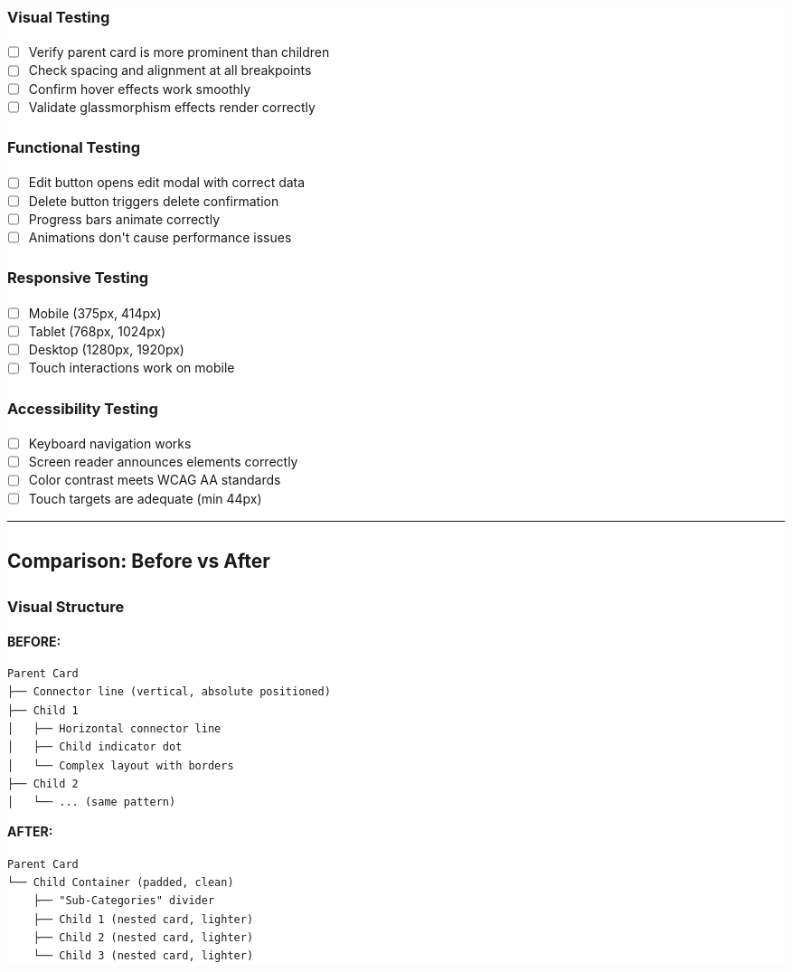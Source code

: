 ### Visual Testing
- [ ] Verify parent card is more prominent than children
- [ ] Check spacing and alignment at all breakpoints
- [ ] Confirm hover effects work smoothly
- [ ] Validate glassmorphism effects render correctly

### Functional Testing
- [ ] Edit button opens edit modal with correct data
- [ ] Delete button triggers delete confirmation
- [ ] Progress bars animate correctly
- [ ] Animations don't cause performance issues

### Responsive Testing
- [ ] Mobile (375px, 414px)
- [ ] Tablet (768px, 1024px)
- [ ] Desktop (1280px, 1920px)
- [ ] Touch interactions work on mobile

### Accessibility Testing
- [ ] Keyboard navigation works
- [ ] Screen reader announces elements correctly
- [ ] Color contrast meets WCAG AA standards
- [ ] Touch targets are adequate (min 44px)

---

## Comparison: Before vs After

### Visual Structure

**BEFORE:**
```
Parent Card
├── Connector line (vertical, absolute positioned)
├── Child 1
│   ├── Horizontal connector line
│   ├── Child indicator dot
│   └── Complex layout with borders
├── Child 2
│   └── ... (same pattern)
```

**AFTER:**
```
Parent Card
└── Child Container (padded, clean)
    ├── "Sub-Categories" divider
    ├── Child 1 (nested card, lighter)
    ├── Child 2 (nested card, lighter)
    └── Child 3 (nested card, lighter)
```
